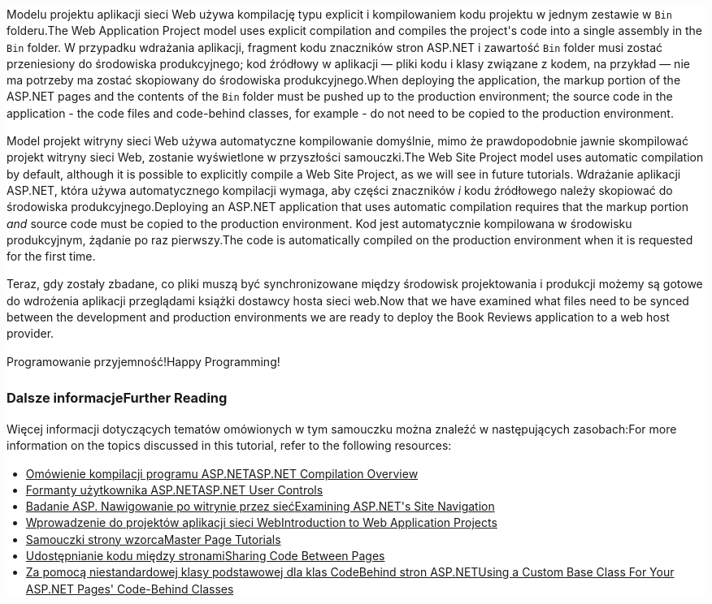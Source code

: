 <span data-ttu-id="65f3f-257">Modelu projektu aplikacji sieci Web używa kompilację typu explicit i kompilowaniem kodu projektu w jednym zestawie w `Bin` folderu.</span><span class="sxs-lookup"><span data-stu-id="65f3f-257">The Web Application Project model uses explicit compilation and compiles the project's code into a single assembly in the `Bin` folder.</span></span> <span data-ttu-id="65f3f-258">W przypadku wdrażania aplikacji, fragment kodu znaczników stron ASP.NET i zawartość `Bin` folder musi zostać przeniesiony do środowiska produkcyjnego; kod źródłowy w aplikacji — pliki kodu i klasy związane z kodem, na przykład — nie ma potrzeby ma zostać skopiowany do środowiska produkcyjnego.</span><span class="sxs-lookup"><span data-stu-id="65f3f-258">When deploying the application, the markup portion of the ASP.NET pages and the contents of the `Bin` folder must be pushed up to the production environment; the source code in the application - the code files and code-behind classes, for example - do not need to be copied to the production environment.</span></span>

<span data-ttu-id="65f3f-259">Model projekt witryny sieci Web używa automatyczne kompilowanie domyślnie, mimo że prawdopodobnie jawnie skompilować projekt witryny sieci Web, zostanie wyświetlone w przyszłości samouczki.</span><span class="sxs-lookup"><span data-stu-id="65f3f-259">The Web Site Project model uses automatic compilation by default, although it is possible to explicitly compile a Web Site Project, as we will see in future tutorials.</span></span> <span data-ttu-id="65f3f-260">Wdrażanie aplikacji ASP.NET, która używa automatycznego kompilacji wymaga, aby części znaczników *i* kodu źródłowego należy skopiować do środowiska produkcyjnego.</span><span class="sxs-lookup"><span data-stu-id="65f3f-260">Deploying an ASP.NET application that uses automatic compilation requires that the markup portion *and* source code must be copied to the production environment.</span></span> <span data-ttu-id="65f3f-261">Kod jest automatycznie kompilowana w środowisku produkcyjnym, żądanie po raz pierwszy.</span><span class="sxs-lookup"><span data-stu-id="65f3f-261">The code is automatically compiled on the production environment when it is requested for the first time.</span></span>

<span data-ttu-id="65f3f-262">Teraz, gdy zostały zbadane, co pliki muszą być synchronizowane między środowisk projektowania i produkcji możemy są gotowe do wdrożenia aplikacji przeglądami książki dostawcy hosta sieci web.</span><span class="sxs-lookup"><span data-stu-id="65f3f-262">Now that we have examined what files need to be synced between the development and production environments we are ready to deploy the Book Reviews application to a web host provider.</span></span>

<span data-ttu-id="65f3f-263">Programowanie przyjemność!</span><span class="sxs-lookup"><span data-stu-id="65f3f-263">Happy Programming!</span></span>

### <a name="further-reading"></a><span data-ttu-id="65f3f-264">Dalsze informacje</span><span class="sxs-lookup"><span data-stu-id="65f3f-264">Further Reading</span></span>

<span data-ttu-id="65f3f-265">Więcej informacji dotyczących tematów omówionych w tym samouczku można znaleźć w następujących zasobach:</span><span class="sxs-lookup"><span data-stu-id="65f3f-265">For more information on the topics discussed in this tutorial, refer to the following resources:</span></span>

- [<span data-ttu-id="65f3f-266">Omówienie kompilacji programu ASP.NET</span><span class="sxs-lookup"><span data-stu-id="65f3f-266">ASP.NET Compilation Overview</span></span>](https://msdn.microsoft.com/library/ms178466.aspx)
- [<span data-ttu-id="65f3f-267">Formanty użytkownika ASP.NET</span><span class="sxs-lookup"><span data-stu-id="65f3f-267">ASP.NET User Controls</span></span>](https://msdn.microsoft.com/library/y6wb1a0e.aspx)
- [<span data-ttu-id="65f3f-268">Badanie ASP. Nawigowanie po witrynie przez sieć</span><span class="sxs-lookup"><span data-stu-id="65f3f-268">Examining ASP.NET's Site Navigation</span></span>](http://aspnet.4guysfromrolla.com/articles/111605-1.aspx)
- [<span data-ttu-id="65f3f-269">Wprowadzenie do projektów aplikacji sieci Web</span><span class="sxs-lookup"><span data-stu-id="65f3f-269">Introduction to Web Application Projects</span></span>](https://msdn.microsoft.com/library/aa730880.aspx)
- [<span data-ttu-id="65f3f-270">Samouczki strony wzorca</span><span class="sxs-lookup"><span data-stu-id="65f3f-270">Master Page Tutorials</span></span>](../master-pages/creating-a-site-wide-layout-using-master-pages-cs.md)
- [<span data-ttu-id="65f3f-271">Udostępnianie kodu między stronami</span><span class="sxs-lookup"><span data-stu-id="65f3f-271">Sharing Code Between Pages</span></span>](https://quickstarts.asp.net/QuickStartv20/aspnet/doc/pages/code.aspx)
- [<span data-ttu-id="65f3f-272">Za pomocą niestandardowej klasy podstawowej dla klas CodeBehind stron ASP.NET</span><span class="sxs-lookup"><span data-stu-id="65f3f-272">Using a Custom Base Class For Your ASP.NET Pages' Code-Behind Classes</span></span>](http://aspnet.4guysfromrolla.com/articles/041305-1.aspx)